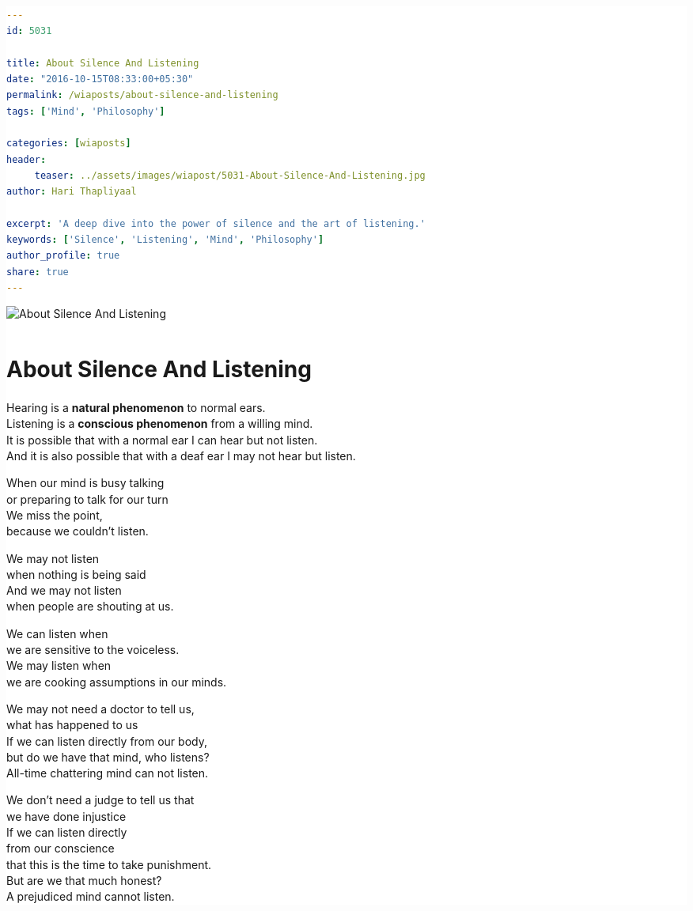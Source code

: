 ```yaml
--- 
id: 5031

title: About Silence And Listening
date: "2016-10-15T08:33:00+05:30"
permalink: /wiaposts/about-silence-and-listening
tags: ['Mind', 'Philosophy']    

categories: [wiaposts] 
header:
     teaser: ../assets/images/wiapost/5031-About-Silence-And-Listening.jpg
author: Hari Thapliyaal 

excerpt: 'A deep dive into the power of silence and the art of listening.' 
keywords: ['Silence', 'Listening', 'Mind', 'Philosophy']
author_profile: true 
share: true 
---
```


![About Silence And Listening](../assets/images/wiapost/5031-About-Silence-And-Listening.jpg)     
   
# About Silence And Listening
    
Hearing is a **natural phenomenon** to normal ears.     
Listening is a **conscious phenomenon** from a willing mind.     
It is possible that with a normal ear I can hear but not listen.     
And it is also possible that with a deaf ear I may not hear but listen.    
    
When our mind is busy talking     
or preparing to talk for our turn     
We miss the point,     
because we couldn’t listen.    
    
We may not listen     
when nothing is being said     
And we may not listen     
when people are shouting at us.    
    
We can listen when     
we are sensitive to the voiceless.     
We may listen when     
we are cooking assumptions in our minds.    
    
We may not need a doctor to tell us,     
what has happened to us     
If we can listen directly from our body,     
but do we have that mind, who listens?     
All-time chattering mind can not listen.    
    
We don’t need a judge to tell us that     
we have done injustice     
If we can listen directly     
from our conscience     
that this is the time to take punishment.     
But are we that much honest?     
A prejudiced mind cannot listen.    
    